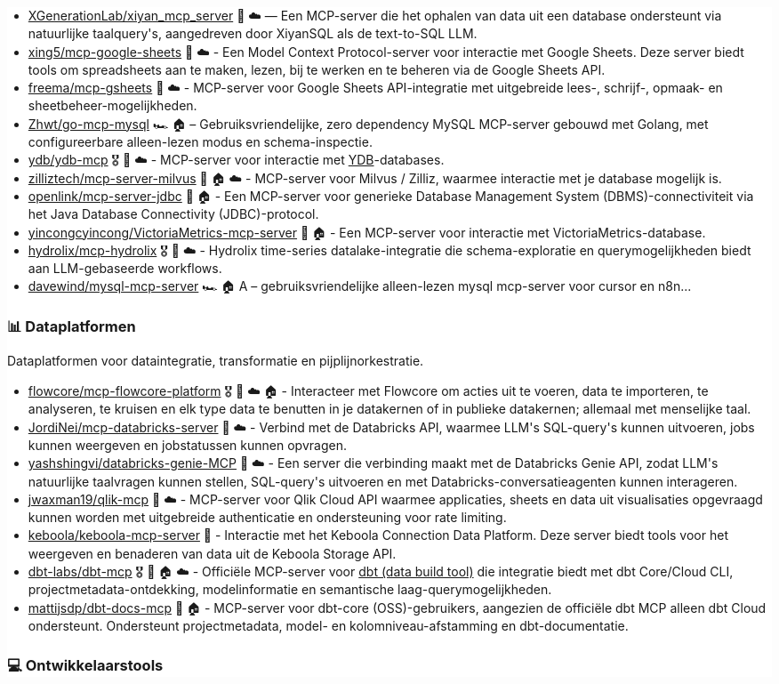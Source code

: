 - [XGenerationLab/xiyan_mcp_server](https://github.com/XGenerationLab/xiyan_mcp_server) 📇 ☁️ — Een MCP-server die het ophalen van data uit een database ondersteunt via natuurlijke taalquery's, aangedreven door XiyanSQL als de text-to-SQL LLM.
- [xing5/mcp-google-sheets](https://github.com/xing5/mcp-google-sheets) 🐍 ☁️ - Een Model Context Protocol-server voor interactie met Google Sheets. Deze server biedt tools om spreadsheets aan te maken, lezen, bij te werken en te beheren via de Google Sheets API.
- [freema/mcp-gsheets](https://github.com/freema/mcp-gsheets) 📇 ☁️ - MCP-server voor Google Sheets API-integratie met uitgebreide lees-, schrijf-, opmaak- en sheetbeheer-mogelijkheden.
- [Zhwt/go-mcp-mysql](https://github.com/Zhwt/go-mcp-mysql) 🏎️ 🏠 – Gebruiksvriendelijke, zero dependency MySQL MCP-server gebouwd met Golang, met configureerbare alleen-lezen modus en schema-inspectie.
- [ydb/ydb-mcp](https://github.com/ydb-platform/ydb-mcp) 🎖️ 🐍 ☁️ - MCP-server voor interactie met [YDB](https://ydb.tech)-databases.
- [zilliztech/mcp-server-milvus](https://github.com/zilliztech/mcp-server-milvus) 🐍 🏠 ☁️ - MCP-server voor Milvus / Zilliz, waarmee interactie met je database mogelijk is.
- [openlink/mcp-server-jdbc](https://github.com/OpenLinkSoftware/mcp-jdbc-server) 🐍 🏠 - Een MCP-server voor generieke Database Management System (DBMS)-connectiviteit via het Java Database Connectivity (JDBC)-protocol.
- [yincongcyincong/VictoriaMetrics-mcp-server](https://github.com/yincongcyincong/VictoriaMetrics-mcp-server) 🐍 🏠 - Een MCP-server voor interactie met VictoriaMetrics-database.
- [hydrolix/mcp-hydrolix](https://github.com/hydrolix/mcp-hydrolix) 🎖️ 🐍 ☁️ - Hydrolix time-series datalake-integratie die schema-exploratie en querymogelijkheden biedt aan LLM-gebaseerde workflows.
- [davewind/mysql-mcp-server](https://github.com/dave-wind/mysql-mcp-server) 🏎️ 🏠 A – gebruiksvriendelijke alleen-lezen mysql mcp-server voor cursor en n8n...


### 📊 <a name="data-platforms"></a>Dataplatformen

Dataplatformen voor dataintegratie, transformatie en pijplijnorkestratie.

- [flowcore/mcp-flowcore-platform](https://github.com/flowcore-io/mcp-flowcore-platform) 🎖️ 📇 ☁️ 🏠 - Interacteer met Flowcore om acties uit te voeren, data te importeren, te analyseren, te kruisen en elk type data te benutten in je datakernen of in publieke datakernen; allemaal met menselijke taal.
- [JordiNei/mcp-databricks-server](https://github.com/JordiNeil/mcp-databricks-server) 🐍 ☁️ - Verbind met de Databricks API, waarmee LLM's SQL-query's kunnen uitvoeren, jobs kunnen weergeven en jobstatussen kunnen opvragen.
- [yashshingvi/databricks-genie-MCP](https://github.com/yashshingvi/databricks-genie-MCP) 🐍 ☁️ - Een server die verbinding maakt met de Databricks Genie API, zodat LLM's natuurlijke taalvragen kunnen stellen, SQL-query's uitvoeren en met Databricks-conversatieagenten kunnen interageren.
- [jwaxman19/qlik-mcp](https://github.com/jwaxman19/qlik-mcp) 📇 ☁️ - MCP-server voor Qlik Cloud API waarmee applicaties, sheets en data uit visualisaties opgevraagd kunnen worden met uitgebreide authenticatie en ondersteuning voor rate limiting.
- [keboola/keboola-mcp-server](https://github.com/keboola/keboola-mcp-server) 🐍 - Interactie met het Keboola Connection Data Platform. Deze server biedt tools voor het weergeven en benaderen van data uit de Keboola Storage API.
- [dbt-labs/dbt-mcp](https://github.com/dbt-labs/dbt-mcp) 🎖️ 🐍 🏠 ☁️ - Officiële MCP-server voor [dbt (data build tool)](https://www.getdbt.com/product/what-is-dbt) die integratie biedt met dbt Core/Cloud CLI, projectmetadata-ontdekking, modelinformatie en semantische laag-querymogelijkheden.
- [mattijsdp/dbt-docs-mcp](https://github.com/mattijsdp/dbt-docs-mcp) 🐍 🏠 - MCP-server voor dbt-core (OSS)-gebruikers, aangezien de officiële dbt MCP alleen dbt Cloud ondersteunt. Ondersteunt projectmetadata, model- en kolomniveau-afstamming en dbt-documentatie.

### 💻 <a name="developer-tools"></a>Ontwikkelaarstools
